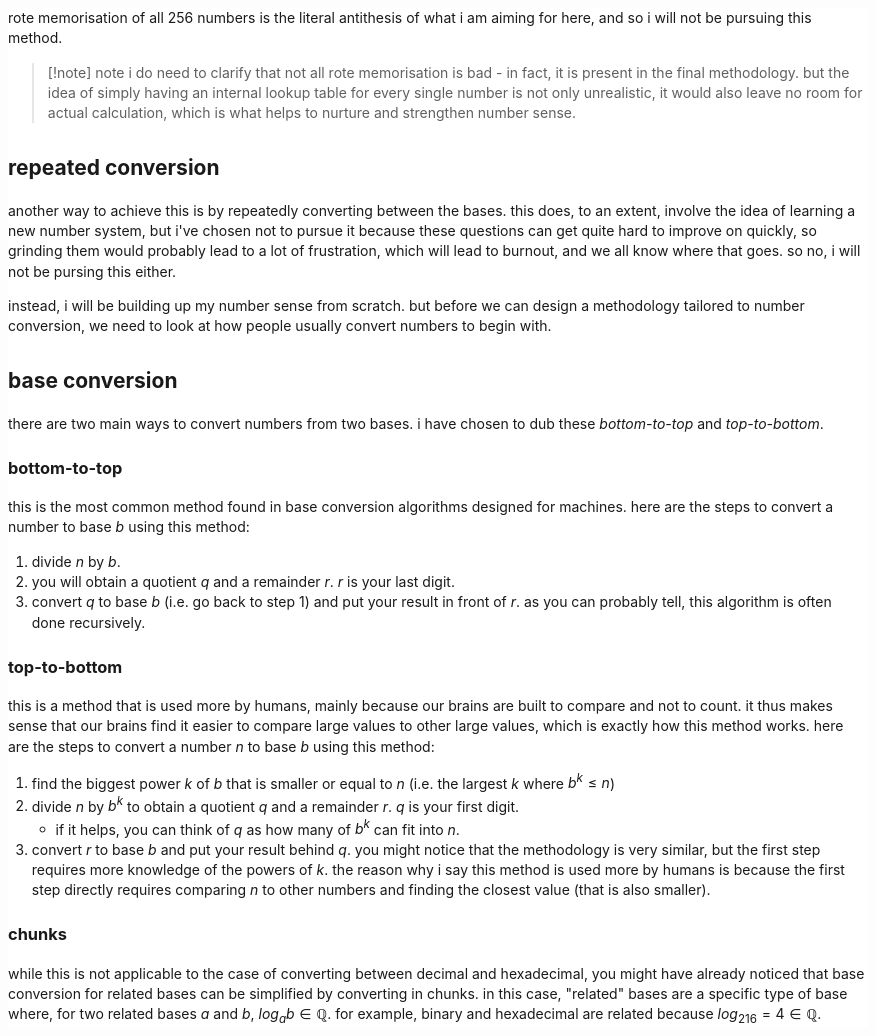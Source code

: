 rote memorisation of all 256 numbers is the literal antithesis of what i am aiming for here, and so i will not be pursuing this method.

> [!note] note
> i do need to clarify that not all rote memorisation is bad - in fact, it is present in the final methodology. but the idea of simply having an internal lookup table for every single number is not only unrealistic, it would also leave no room for actual calculation, which is what helps to nurture and strengthen number sense.
## repeated conversion
another way to achieve this is by repeatedly converting between the bases. this does, to an extent, involve the idea of learning a new number system, but i've chosen not to pursue it because these questions can get quite hard to improve on quickly, so grinding them would probably lead to a lot of frustration, which will lead to burnout, and we all know where that goes. so no, i will not be pursing this either.

instead, i will be building up my number sense from scratch. but before we can design a methodology tailored to number conversion, we need to look at how people usually convert numbers to begin with.
## base conversion
there are two main ways to convert numbers from two bases. i have chosen to dub these *bottom-to-top* and *top-to-bottom*.
### bottom-to-top
this is the most common method found in base conversion algorithms designed for machines. here are the steps to convert a number to base $b$ using this method:
1. divide $n$ by $b$. 
2. you will obtain a quotient $q$ and a remainder $r$. $r$ is your last digit.
3. convert $q$ to base $b$ (i.e. go back to step 1) and put your result in front of $r$.
as you can probably tell, this algorithm is often done recursively.
### top-to-bottom
this is a method that is used more by humans, mainly because our brains are built to compare and not to count. it thus makes sense that our brains find it easier to compare large values to other large values, which is exactly how this method works. here are the steps to convert a number $n$ to base $b$ using this method:
1. find the biggest power $k$ of $b$ that is smaller or equal to $n$ (i.e. the largest $k$ where $b^k \leq n$)
2. divide $n$ by $b^k$ to obtain a quotient $q$ and a remainder $r$. $q$ is your first digit.
	- if it helps, you can think of $q$ as how many of $b^k$ can fit into $n$.
3. convert $r$ to base $b$ and put your result behind $q$.
you might notice that the methodology is very similar, but the first step requires more knowledge of the powers of $k$. the reason why i say this method is used more by humans is because the first step directly requires comparing $n$ to other numbers and finding the closest value (that is also smaller).
### chunks
while this is not applicable to the case of converting between decimal and hexadecimal, you might have already noticed that base conversion for related bases can be simplified by converting in chunks. in this case, "related" bases are a specific type of base where, for two related bases $a$ and $b$, $log_ab \in \mathbb Q$. for example, binary and hexadecimal are related because $log_216 = 4 \in \mathbb Q$.
